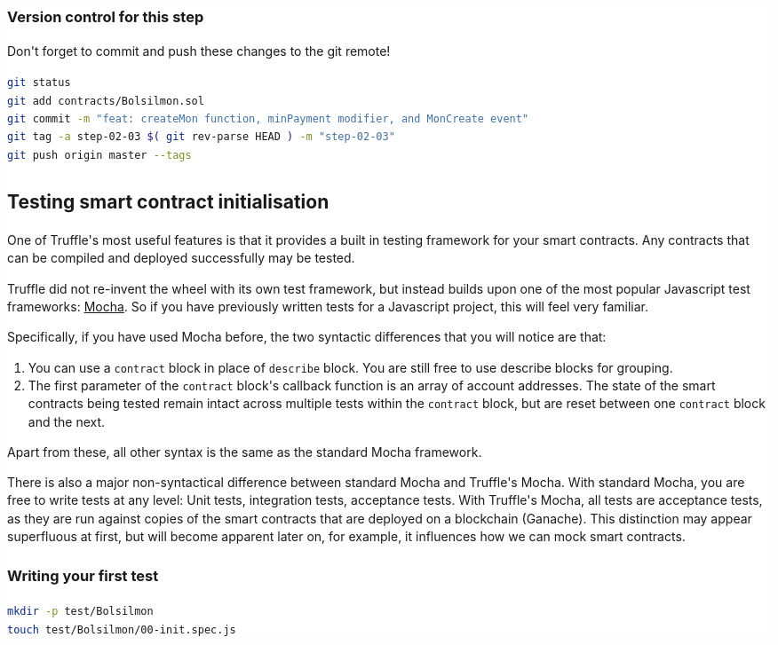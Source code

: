 ### Version control for this step

Don't forget to commit and push these changes to the git remote!

```bash
git status
git add contracts/Bolsilmon.sol
git commit -m "feat: createMon function, minPayment modifier, and MonCreate event"
git tag -a step-02-03 $( git rev-parse HEAD ) -m "step-02-03"
git push origin master --tags

```

## Testing smart contract initialisation

One of Truffle's most useful features is that it provides
a built in testing framework for your smart contracts.
Any contracts that can be compiled and deployed successfully
may be tested.

Truffle did not re-invent the wheel with its own test framework,
but instead builds upon one of the most popular
Javascript test frameworks: [Mocha](https://mochajs.org/).
So if you have previously written tests for a Javascript project,
this will feel very familiar.

Specifically, if you have used Mocha before,
the two syntactic differences that you will notice are that:

1. You can use a `contract` block in place of `describe` block.
   You are still free to use describe blocks for grouping.
2. The first parameter of the `contract` block's callback function
   is an array of account addresses.
   The state of the smart contracts being tested remain intact
   across multiple tests within the `contract` block,
   but are reset between one `contract` block and the next.

Apart from these,
all other syntax is the same as the standard Mocha framework.

There is also a major non-syntactical difference between
standard Mocha and Truffle's Mocha.
With standard Mocha, you are free to write tests at any level:
Unit tests, integration tests, acceptance tests.
With Truffle's Mocha, all tests are acceptance tests,
as they are run against copies of the smart contracts
that are deployed on a blockchain (Ganache).
This distinction may appear superfluous at first,
but will become apparent later on,
for example, it influences how we can mock smart contracts.

### Writing your first test

```bash
mkdir -p test/Bolsilmon
touch test/Bolsilmon/00-init.spec.js

```

